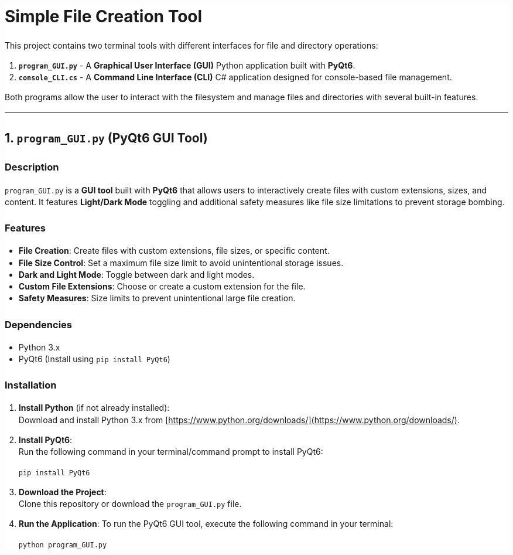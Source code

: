 # **Simple File Creation Tool**

This project contains two terminal tools with different interfaces for file and directory operations:
1. **`program_GUI.py`** - A **Graphical User Interface (GUI)** Python application built with **PyQt6**.
2. **`console_CLI.cs`** - A **Command Line Interface (CLI)** C# application designed for console-based file management.

Both programs allow the user to interact with the filesystem and manage files and directories with several built-in features.

---

## **1. `program_GUI.py` (PyQt6 GUI Tool)**

### **Description**
`program_GUI.py` is a **GUI tool** built with **PyQt6** that allows users to interactively create files with custom extensions, sizes, and content. It features **Light/Dark Mode** toggling and additional safety measures like file size limitations to prevent storage bombing.

### **Features**
- **File Creation**: Create files with custom extensions, file sizes, or specific content.
- **File Size Control**: Set a maximum file size limit to avoid unintentional storage issues.
- **Dark and Light Mode**: Toggle between dark and light modes.
- **Custom File Extensions**: Choose or create a custom extension for the file.
- **Safety Measures**: Size limits to prevent unintentional large file creation.

### **Dependencies**
- Python 3.x
- PyQt6 (Install using `pip install PyQt6`)

### **Installation**
1. **Install Python** (if not already installed):  
   Download and install Python 3.x from [https://www.python.org/downloads/](https://www.python.org/downloads/).

2. **Install PyQt6**:  
   Run the following command in your terminal/command prompt to install PyQt6:
   ```bash
   pip install PyQt6
   ```

3. **Download the Project**:  
   Clone this repository or download the `program_GUI.py` file.

4. **Run the Application**:
   To run the PyQt6 GUI tool, execute the following command in your terminal:
   ```bash
   python program_GUI.py
   ```
